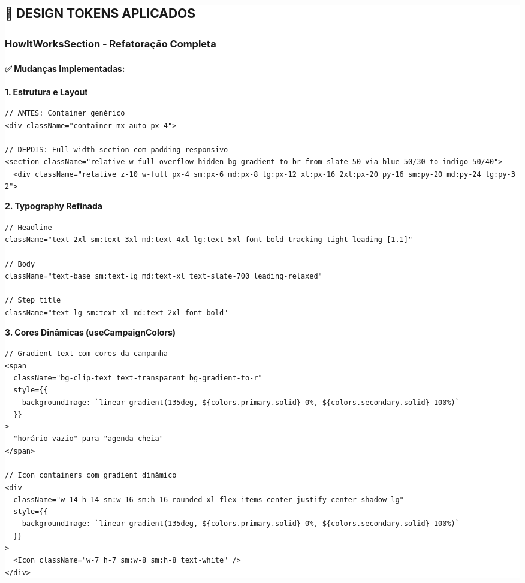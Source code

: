 
## 📐 DESIGN TOKENS APLICADOS

### HowItWorksSection - Refatoração Completa

#### ✅ Mudanças Implementadas:

**1. Estrutura e Layout**
```tsx
// ANTES: Container genérico
<div className="container mx-auto px-4">

// DEPOIS: Full-width section com padding responsivo
<section className="relative w-full overflow-hidden bg-gradient-to-br from-slate-50 via-blue-50/30 to-indigo-50/40">
  <div className="relative z-10 w-full px-4 sm:px-6 md:px-8 lg:px-12 xl:px-16 2xl:px-20 py-16 sm:py-20 md:py-24 lg:py-32">
```

**2. Typography Refinada**
```tsx
// Headline
className="text-2xl sm:text-3xl md:text-4xl lg:text-5xl font-bold tracking-tight leading-[1.1]"

// Body
className="text-base sm:text-lg md:text-xl text-slate-700 leading-relaxed"

// Step title
className="text-lg sm:text-xl md:text-2xl font-bold"
```

**3. Cores Dinâmicas (useCampaignColors)**
```tsx
// Gradient text com cores da campanha
<span 
  className="bg-clip-text text-transparent bg-gradient-to-r"
  style={{
    backgroundImage: `linear-gradient(135deg, ${colors.primary.solid} 0%, ${colors.secondary.solid} 100%)`
  }}
>
  "horário vazio" para "agenda cheia"
</span>

// Icon containers com gradient dinâmico
<div 
  className="w-14 h-14 sm:w-16 sm:h-16 rounded-xl flex items-center justify-center shadow-lg"
  style={{
    backgroundImage: `linear-gradient(135deg, ${colors.primary.solid} 0%, ${colors.secondary.solid} 100%)`
  }}
>
  <Icon className="w-7 h-7 sm:w-8 sm:h-8 text-white" />
</div>
```
